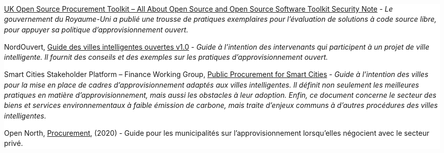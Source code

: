 [UK Open Source Procurement Toolkit – All About Open Source and Open Source Software Toolkit Security Note](https://www.gov.uk/government/publications/open-source-procurement-toolkit) - _Le gouvernement du Royaume-Uni a publié une trousse de pratiques exemplaires pour l’évaluation de solutions à code source libre, pour appuyer sa politique d’approvisionnement ouvert._

NordOuvert, [Guide des villes intelligentes ouvertes v1.0](https://docs.google.com/document/d/14BuvTBFylHeK9WrPsmJ5XCJrhRBKTL51mAEIrQVwnM0/edit) - _Guide à l’intention des intervenants qui participent à un projet de ville intelligente. Il fournit des conseils et des exemples sur les pratiques d’approvisionnement ouvert._

Smart Cities Stakeholder Platform – Finance Working Group, [Public Procurement for Smart Cities](https://www.google.com/url?sa=t&rct=j&q=&esrc=s&source=web&cd=&ved=2ahUKEwja6KLS79DpAhXMdN8KHbguCuoQFjABegQIChAD&url=http%3A%2F%2Fwww.sustainable-procurement.org%2Ffileadmin%2Ftemplates%2Fsp_platform%2Flib%2Fsp_platform_resources%2Ftools%2Fpush_resource_file.php%3Fuid%3D42abe812&usg=AOvVaw2N8fO6j8c5uQG9GDEARAs2) - _Guide à l’intention des villes pour la mise en place de cadres d’approvisionnement adaptés aux villes intelligentes. Il définit non seulement les meilleures pratiques en matière d’approvisionnement, mais aussi les obstacles à leur adoption. Enfin, ce document concerne le secteur des biens et services environnementaux à faible émission de carbone, mais traite d’enjeux communs à d’autres procédures des villes intelligentes._

Open North, [Procurement](https://opennorth.ca/publicationdetail?id=2HVKzrLUjUFylSVXGf7li5), \(2020\) - Guide pour les municipalités sur l’approvisionnement lorsqu’elles négocient avec le secteur privé.

